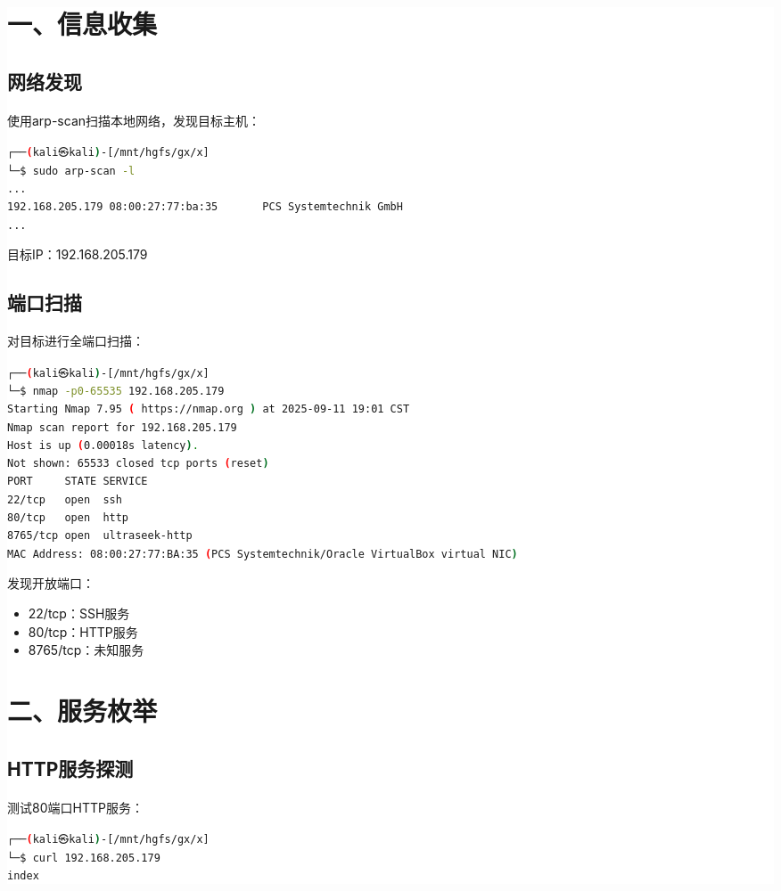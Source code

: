 # 一、信息收集

## 网络发现

使用arp-scan扫描本地网络，发现目标主机：

```bash
┌──(kali㉿kali)-[/mnt/hgfs/gx/x]
└─$ sudo arp-scan -l      
...
192.168.205.179 08:00:27:77:ba:35       PCS Systemtechnik GmbH
...
```

目标IP：192.168.205.179

## 端口扫描

对目标进行全端口扫描：

```bash
┌──(kali㉿kali)-[/mnt/hgfs/gx/x]
└─$ nmap -p0-65535 192.168.205.179
Starting Nmap 7.95 ( https://nmap.org ) at 2025-09-11 19:01 CST
Nmap scan report for 192.168.205.179
Host is up (0.00018s latency).
Not shown: 65533 closed tcp ports (reset)
PORT     STATE SERVICE
22/tcp   open  ssh
80/tcp   open  http
8765/tcp open  ultraseek-http
MAC Address: 08:00:27:77:BA:35 (PCS Systemtechnik/Oracle VirtualBox virtual NIC)
```

发现开放端口：

- 22/tcp：SSH服务
- 80/tcp：HTTP服务
- 8765/tcp：未知服务

# 二、服务枚举

## HTTP服务探测

测试80端口HTTP服务：

```bash
┌──(kali㉿kali)-[/mnt/hgfs/gx/x]
└─$ curl 192.168.205.179
index
```
